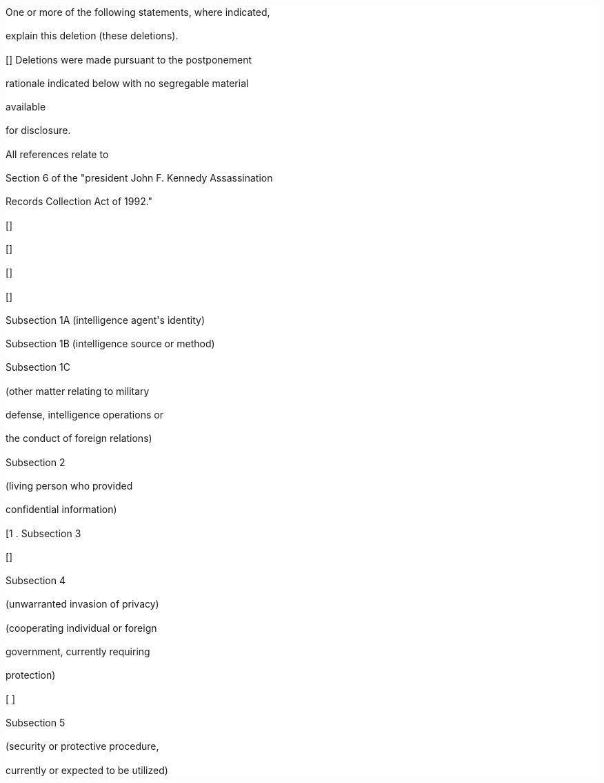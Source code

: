 One or more of the following statements, where indicated,

explain this deletion (these deletions).

[] Deletions were made pursuant to the postponement

rationale indicated below with no segregable material

available

for disclosure.

All references relate to

Section 6 of the "president John F. Kennedy Assassination

Records Collection Act of 1992."

[]

[]

[]

[]

Subsection 1A (intelligence agent's identity)

Subsection 1B (intelligence source or method)

Subsection 1C

(other matter relating to military

defense, intelligence operations or

the conduct of foreign relations)

Subsection 2

(living person who provided

confidential information)

[1 . Subsection 3

[]

Subsection 4

(unwarranted invasion of privacy)

(cooperating individual or foreign

government, currently requiring

protection)

[ ]

Subsection 5

(security or protective procedure,

currently or expected to be utilized)
